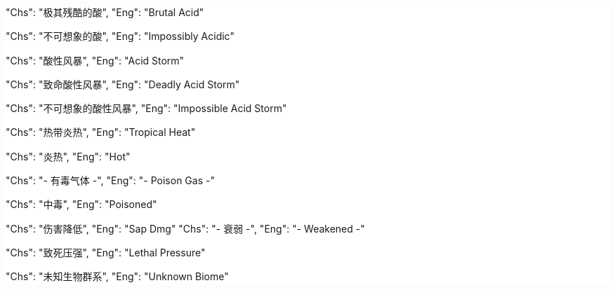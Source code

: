 "Chs": "极其残酷的酸",
"Eng": "Brutal Acid"

"Chs": "不可想象的酸",
"Eng": "Impossibly Acidic"

"Chs": "酸性风暴",
"Eng": "Acid Storm"

"Chs": "致命酸性风暴",
"Eng": "Deadly Acid Storm"

"Chs": "不可想象的酸性风暴",
"Eng": "Impossible Acid Storm"



"Chs": "热带炎热",
"Eng": "Tropical Heat"



"Chs": "炎热",
"Eng": "Hot"



"Chs": "- 有毒气体 -",
"Eng": "- Poison Gas -"


"Chs": "中毒",
"Eng": "Poisoned"




"Chs": "伤害降低",
"Eng": "Sap Dmg"
"Chs": "- 衰弱 -",
"Eng": "- Weakened -"



"Chs": "致死压强",
"Eng": "Lethal Pressure"

"Chs": "未知生物群系",
"Eng": "Unknown Biome"